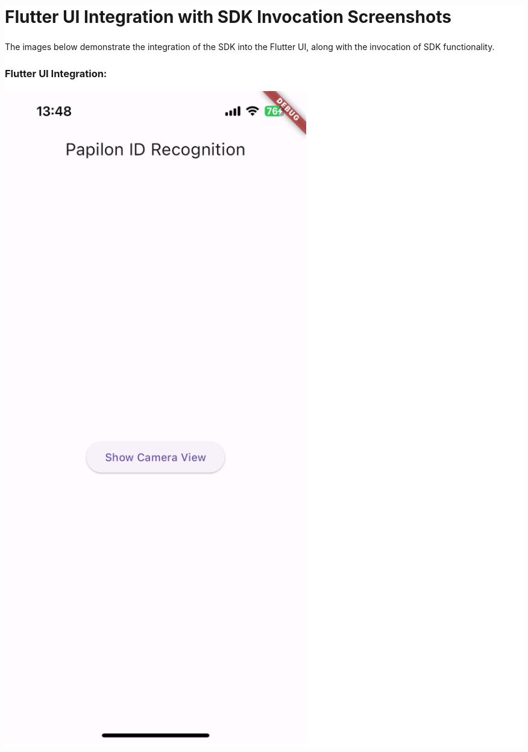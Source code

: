 
# Flutter UI Integration with SDK Invocation Screenshots

The images below demonstrate the integration of the SDK into the Flutter UI, along with the invocation of SDK functionality.

### Flutter UI Integration:
<div style="text-align:left">
    <img src="flutter_ui.PNG" alt="Example UI" width="500">
</div>

